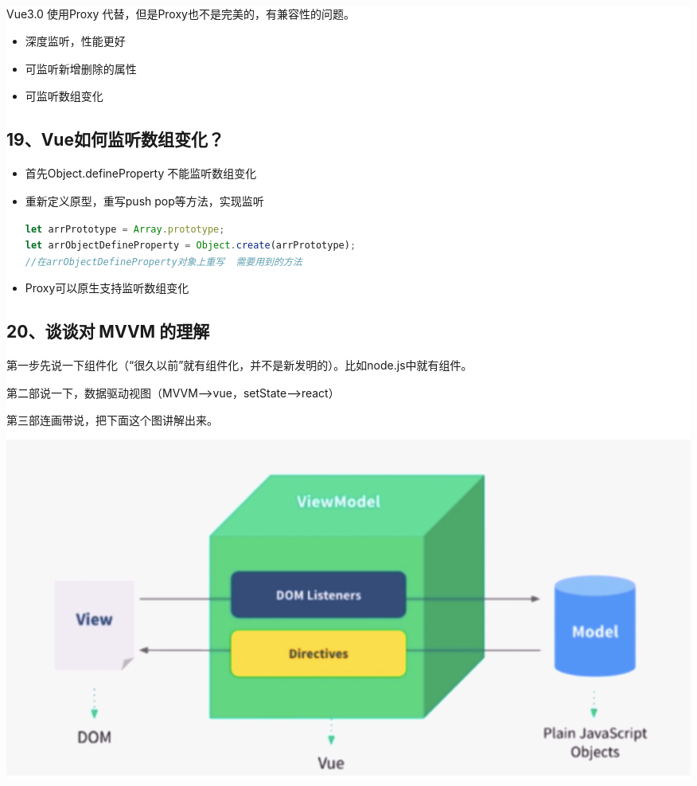 Vue3.0 使用Proxy 代替，但是Proxy也不是完美的，有兼容性的问题。

* 深度监听，性能更好

* 可监听新增删除的属性

* 可监听数组变化

  

## 19、Vue如何监听数组变化？

* 首先Object.defineProperty 不能监听数组变化

* 重新定义原型，重写push pop等方法，实现监听

  ```javascript
  let arrPrototype = Array.prototype;
  let arrObjectDefineProperty = Object.create(arrPrototype);
  //在arrObjectDefineProperty对象上重写  需要用到的方法
  ```

* Proxy可以原生支持监听数组变化



## 20、谈谈对  MVVM  的理解

第一步先说一下组件化（“很久以前”就有组件化，并不是新发明的）。比如node.js中就有组件。

第二部说一下，数据驱动视图（MVVM-->vue，setState-->react）

第三部连画带说，把下面这个图讲解出来。

![image-20201205210616118](./src/imgs/MVVM.png)
